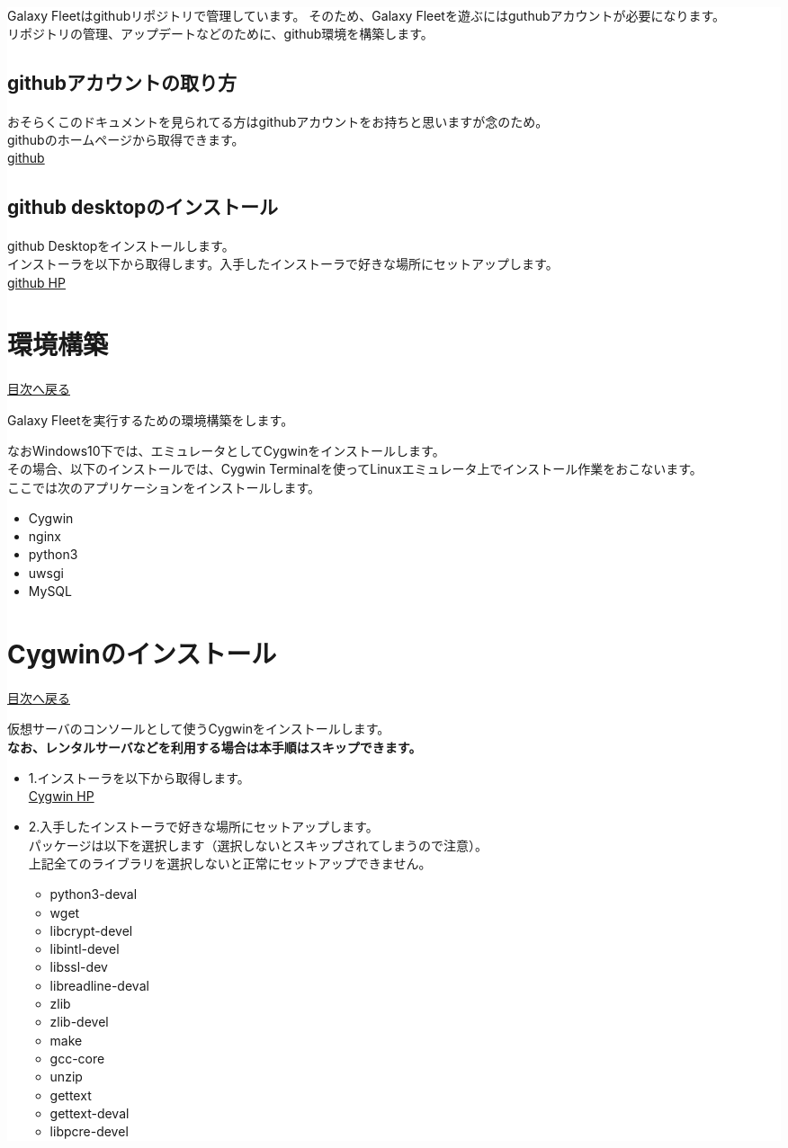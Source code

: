Galaxy Fleetはgithubリポジトリで管理しています。
そのため、Galaxy Fleetを遊ぶにはguthubアカウントが必要になります。  
リポジトリの管理、アップデートなどのために、github環境を構築します。  


## githubアカウントの取り方
おそらくこのドキュメントを見られてる方はgithubアカウントをお持ちと思いますが念のため。  
githubのホームページから取得できます。  
  [github](https://github.com)  


## github desktopのインストール
github Desktopをインストールします。  
インストーラを以下から取得します。入手したインストーラで好きな場所にセットアップします。  
  [github HP](https://desktop.github.com)  





<h1 id="aSetup">環境構築</h1>  
  
  [目次へ戻る](#aMokuji)  
  

Galaxy Fleetを実行するための環境構築をします。  
  

なおWindows10下では、エミュレータとしてCygwinをインストールします。  
その場合、以下のインストールでは、Cygwin Terminalを使ってLinuxエミュレータ上でインストール作業をおこないます。  
ここでは次のアプリケーションをインストールします。  
  

* Cygwin  
* nginx  
* python3  
* uwsgi  
* MySQL  
  





<h1 id="aSetup_Cygwin">Cygwinのインストール</h1>  
  
  [目次へ戻る](#aMokuji)  
  

仮想サーバのコンソールとして使うCygwinをインストールします。  
**なお、レンタルサーバなどを利用する場合は本手順はスキップできます。**  
  

* 1.インストーラを以下から取得します。  
  [Cygwin HP](https://www.cygwin.com/)  

* 2.入手したインストーラで好きな場所にセットアップします。  
  パッケージは以下を選択します（選択しないとスキップされてしまうので注意）。  
  上記全てのライブラリを選択しないと正常にセットアップできません。  

  * python3-deval  
  * wget  
  * libcrypt-devel  
  * libintl-devel  
  * libssl-dev  
  * libreadline-deval  
  * zlib  
  * zlib-devel  
  * make  
  * gcc-core  
  * unzip  
  * gettext  
  * gettext-deval  
  * libpcre-devel  